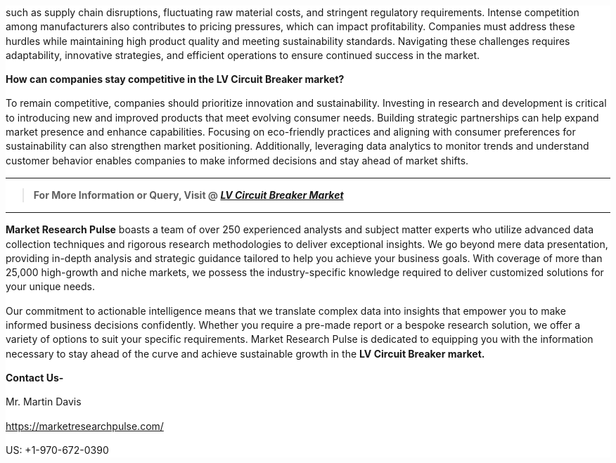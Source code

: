 such as supply chain disruptions, fluctuating raw material costs, and stringent regulatory requirements. Intense competition among manufacturers also contributes to pricing pressures, which can impact profitability. Companies must address these hurdles while maintaining high product quality and meeting sustainability standards. Navigating these challenges requires adaptability, innovative strategies, and efficient operations to ensure continued success in the market.</p><p><strong>How can companies stay competitive in the LV Circuit Breaker market?</strong></p><p>To remain competitive, companies should prioritize innovation and sustainability. Investing in research and development is critical to introducing new and improved products that meet evolving consumer needs. Building strategic partnerships can help expand market presence and enhance capabilities. Focusing on eco-friendly practices and aligning with consumer preferences for sustainability can also strengthen market positioning. Additionally, leveraging data analytics to monitor trends and understand customer behavior enables companies to make informed decisions and stay ahead of market shifts.</p><hr /><blockquote><p><strong>For More Information or Query, Visit @&nbsp;<em><a href="https://marketresearchpulse.com/report/150182/lv-circuit-breaker-market?utm_source=Linkedin&utm_medium=0114">LV Circuit Breaker Market</a></em></strong></p></blockquote><hr /><p><strong>Market Research Pulse</strong> boasts a team of over 250 experienced analysts and subject matter experts who utilize advanced data collection techniques and rigorous research methodologies to deliver exceptional insights. We go beyond mere data presentation, providing in-depth analysis and strategic guidance tailored to help you achieve your business goals. With coverage of more than 25,000 high-growth and niche markets, we possess the industry-specific knowledge required to deliver customized solutions for your unique needs.</p><p>Our commitment to actionable intelligence means that we translate complex data into insights that empower you to make informed business decisions confidently. Whether you require a pre-made report or a bespoke research solution, we offer a variety of options to suit your specific requirements. Market Research Pulse is dedicated to equipping you with the information necessary to stay ahead of the curve and achieve sustainable growth in the <strong>LV Circuit Breaker market.</strong></p><p><strong>Contact Us-</strong></p><p>Mr. Martin Davis</p><p>https://marketresearchpulse.com/</p><p>US: +1-970-672-0390</p>
